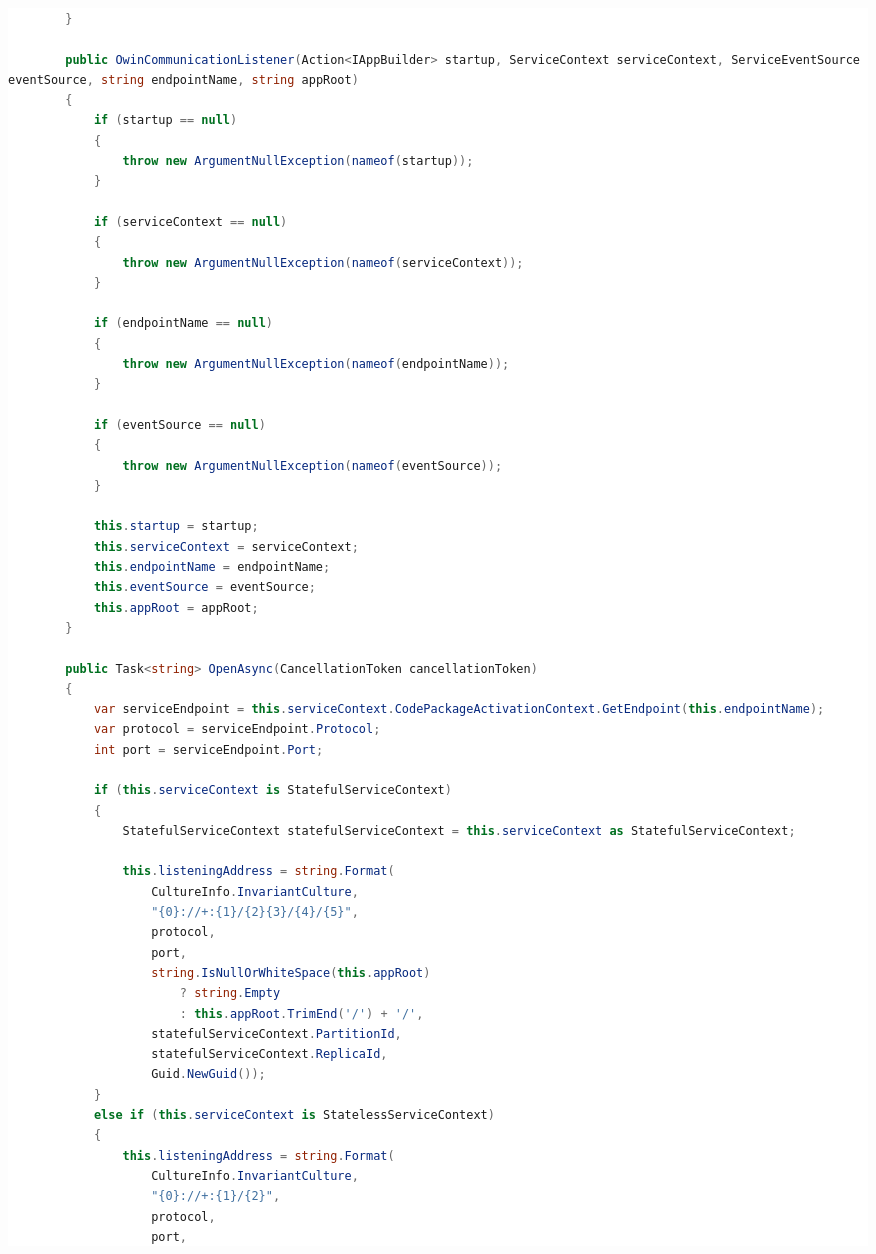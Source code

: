 ```csharp
        }

        public OwinCommunicationListener(Action<IAppBuilder> startup, ServiceContext serviceContext, ServiceEventSource eventSource, string endpointName, string appRoot)
        {
            if (startup == null)
            {
                throw new ArgumentNullException(nameof(startup));
            }

            if (serviceContext == null)
            {
                throw new ArgumentNullException(nameof(serviceContext));
            }

            if (endpointName == null)
            {
                throw new ArgumentNullException(nameof(endpointName));
            }

            if (eventSource == null)
            {
                throw new ArgumentNullException(nameof(eventSource));
            }

            this.startup = startup;
            this.serviceContext = serviceContext;
            this.endpointName = endpointName;
            this.eventSource = eventSource;
            this.appRoot = appRoot;
        }

        public Task<string> OpenAsync(CancellationToken cancellationToken)
        {
            var serviceEndpoint = this.serviceContext.CodePackageActivationContext.GetEndpoint(this.endpointName);
            var protocol = serviceEndpoint.Protocol;
            int port = serviceEndpoint.Port;

            if (this.serviceContext is StatefulServiceContext)
            {
                StatefulServiceContext statefulServiceContext = this.serviceContext as StatefulServiceContext;

                this.listeningAddress = string.Format(
                    CultureInfo.InvariantCulture,
                    "{0}://+:{1}/{2}{3}/{4}/{5}",
                    protocol,
                    port,
                    string.IsNullOrWhiteSpace(this.appRoot)
                        ? string.Empty
                        : this.appRoot.TrimEnd('/') + '/',
                    statefulServiceContext.PartitionId,
                    statefulServiceContext.ReplicaId,
                    Guid.NewGuid());
            }
            else if (this.serviceContext is StatelessServiceContext)
            {
                this.listeningAddress = string.Format(
                    CultureInfo.InvariantCulture,
                    "{0}://+:{1}/{2}",
                    protocol,
                    port,
```